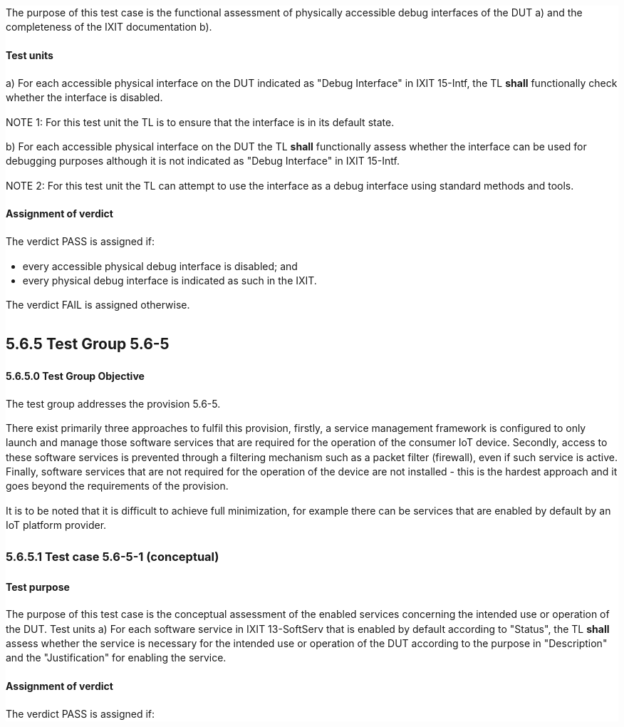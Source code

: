 The purpose of this test case is the functional assessment of physically accessible debug interfaces of the DUT a) and the completeness of the IXIT documentation b).

#### Test units

a) For each accessible physical interface on the DUT indicated as "Debug Interface" in IXIT 15-Intf, the TL **shall**
functionally check whether the interface is disabled.

NOTE 1: For this test unit the TL is to ensure that the interface is in its default state.

b) For each accessible physical interface on the DUT the TL **shall** functionally assess whether the interface can be used for debugging purposes although it is not indicated as "Debug Interface" in IXIT 15-Intf.

NOTE 2: For this test unit the TL can attempt to use the interface as a debug interface using standard methods and tools.

#### Assignment of verdict

The verdict PASS is assigned if:

- every accessible physical debug interface is disabled; and
- every physical debug interface is indicated as such in the IXIT.

The verdict FAIL is assigned otherwise.

## 5.6.5 Test Group 5.6-5

#### 5.6.5.0 Test Group Objective

The test group addresses the provision 5.6-5.

There exist primarily three approaches to fulfil this provision, firstly, a service management framework is configured to only launch and manage those software services that are required for the operation of the consumer IoT device. Secondly, access to these software services is prevented through a filtering mechanism such as a packet filter (firewall), even if such service is active. Finally, software services that are not required for the operation of the device are not installed - this is the hardest approach and it goes beyond the requirements of the provision.

It is to be noted that it is difficult to achieve full minimization, for example there can be services that are enabled by default by an IoT platform provider.

### 5.6.5.1 Test case 5.6-5-1 (conceptual)

#### Test purpose

The purpose of this test case is the conceptual assessment of the enabled services concerning the intended use or operation of the DUT. Test units a) For each software service in IXIT 13-SoftServ that is enabled by default according to "Status", the TL **shall**
assess whether the service is necessary for the intended use or operation of the DUT according to the purpose in "Description" and the "Justification" for enabling the service.

#### Assignment of verdict

The verdict PASS is assigned if:
